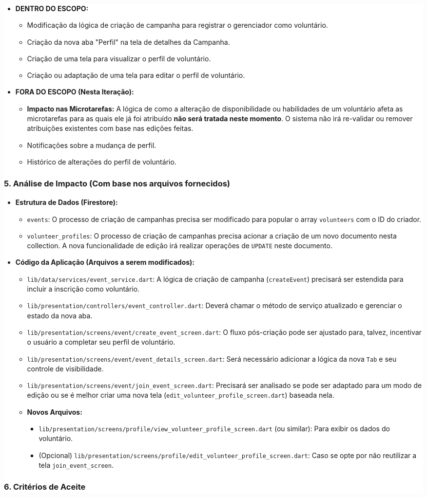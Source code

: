 *   **DENTRO DO ESCOPO:**
    
    *   Modificação da lógica de criação de campanha para registrar o gerenciador como voluntário.
        
    *   Criação da nova aba "Perfil" na tela de detalhes da Campanha.
        
    *   Criação de uma tela para visualizar o perfil de voluntário.
        
    *   Criação ou adaptação de uma tela para editar o perfil de voluntário.
        
*   **FORA DO ESCOPO (Nesta Iteração):**
    
    *   **Impacto nas Microtarefas:** A lógica de como a alteração de disponibilidade ou habilidades de um voluntário afeta as microtarefas para as quais ele já foi atribuído **não será tratada neste momento**. O sistema não irá re-validar ou remover atribuições existentes com base nas edições feitas.
        
    *   Notificações sobre a mudança de perfil.
        
    *   Histórico de alterações do perfil de voluntário.
        

### 5\. Análise de Impacto (Com base nos arquivos fornecidos)

*   **Estrutura de Dados (Firestore):**
    
    *   `events`: O processo de criação de campanhas precisa ser modificado para popular o array `volunteers` com o ID do criador.
        
    *   `volunteer_profiles`: O processo de criação de campanhas precisa acionar a criação de um novo documento nesta collection. A nova funcionalidade de edição irá realizar operações de `UPDATE` neste documento.
        
*   **Código da Aplicação (Arquivos a serem modificados):**
    
    *   `lib/data/services/event_service.dart`: A lógica de criação de campanha (`createEvent`) precisará ser estendida para incluir a inscrição como voluntário.
        
    *   `lib/presentation/controllers/event_controller.dart`: Deverá chamar o método de serviço atualizado e gerenciar o estado da nova aba.
        
    *   `lib/presentation/screens/event/create_event_screen.dart`: O fluxo pós-criação pode ser ajustado para, talvez, incentivar o usuário a completar seu perfil de voluntário.
        
    *   `lib/presentation/screens/event/event_details_screen.dart`: Será necessário adicionar a lógica da nova `Tab` e seu controle de visibilidade.
        
    *   `lib/presentation/screens/event/join_event_screen.dart`: Precisará ser analisado se pode ser adaptado para um modo de edição ou se é melhor criar uma nova tela (`edit_volunteer_profile_screen.dart`) baseada nela.
        
    *   **Novos Arquivos:**
        
        *   `lib/presentation/screens/profile/view_volunteer_profile_screen.dart` (ou similar): Para exibir os dados do voluntário.
            
        *   (Opcional) `lib/presentation/screens/profile/edit_volunteer_profile_screen.dart`: Caso se opte por não reutilizar a tela `join_event_screen`.
            

### 6\. Critérios de Aceite
